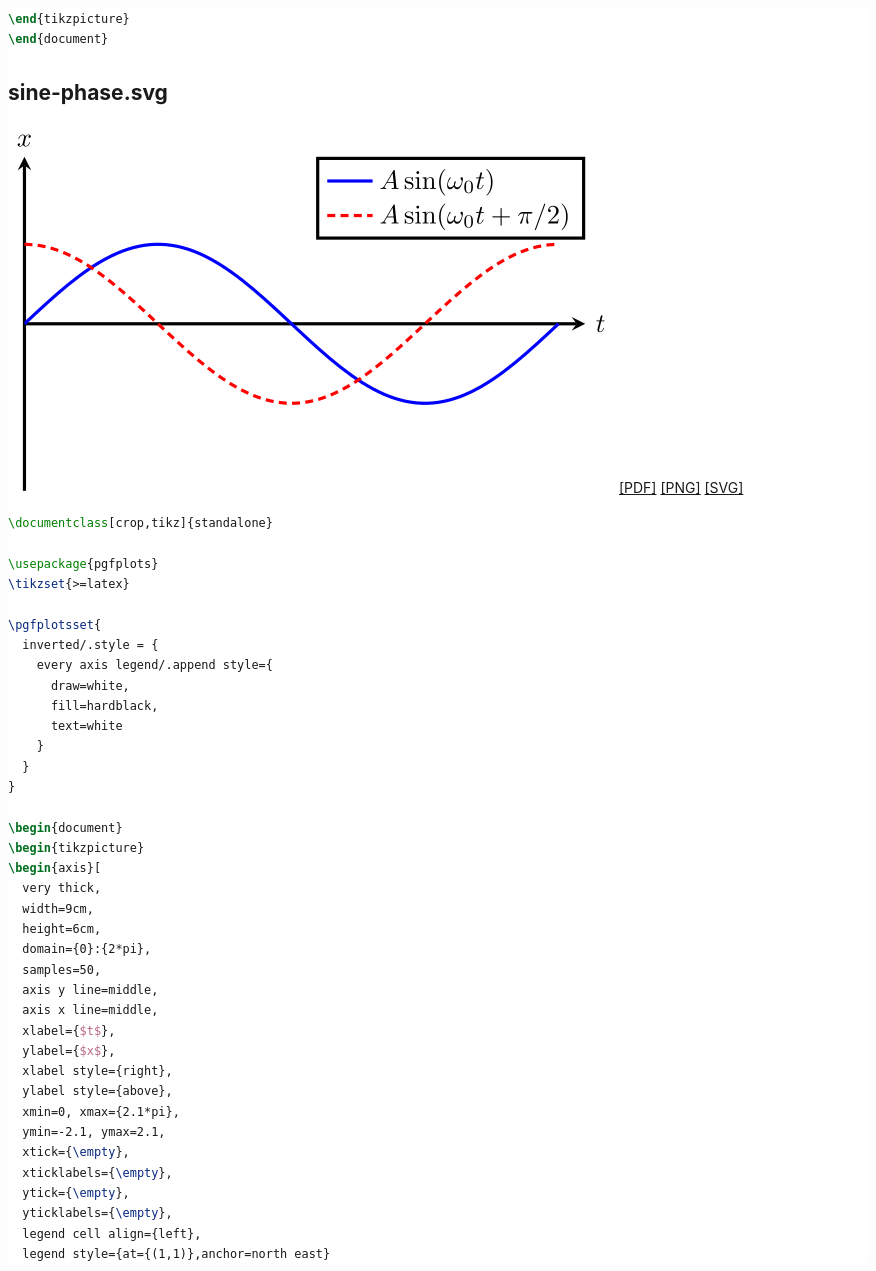 ~~~.tex
\end{tikzpicture}
\end{document}
~~~
## sine-phase.svg
[![sine-phase.svg](mechanics/sine-phase/sine-phase.svg "sine-phase.svg")](mechanics/sine-phase/sine-phase.svg) [[PDF]](mechanics/sine-phase/sine-phase.pdf) [[PNG]](mechanics/sine-phase/sine-phase.png) [[SVG]](mechanics/sine-phase/sine-phase.svg)
~~~.tex
\documentclass[crop,tikz]{standalone}

\usepackage{pgfplots}
\tikzset{>=latex}

\pgfplotsset{
  inverted/.style = {
    every axis legend/.append style={
      draw=white,
      fill=hardblack,
      text=white
    }
  }
}

\begin{document}
\begin{tikzpicture}
\begin{axis}[
  very thick,
  width=9cm,
  height=6cm,
  domain={0}:{2*pi},
  samples=50,
  axis y line=middle,
  axis x line=middle,
  xlabel={$t$},
  ylabel={$x$},
  xlabel style={right},
  ylabel style={above},
  xmin=0, xmax={2.1*pi},
  ymin=-2.1, ymax=2.1,
  xtick={\empty},
  xticklabels={\empty},
  ytick={\empty},
  yticklabels={\empty},
  legend cell align={left},
  legend style={at={(1,1)},anchor=north east}
~~~